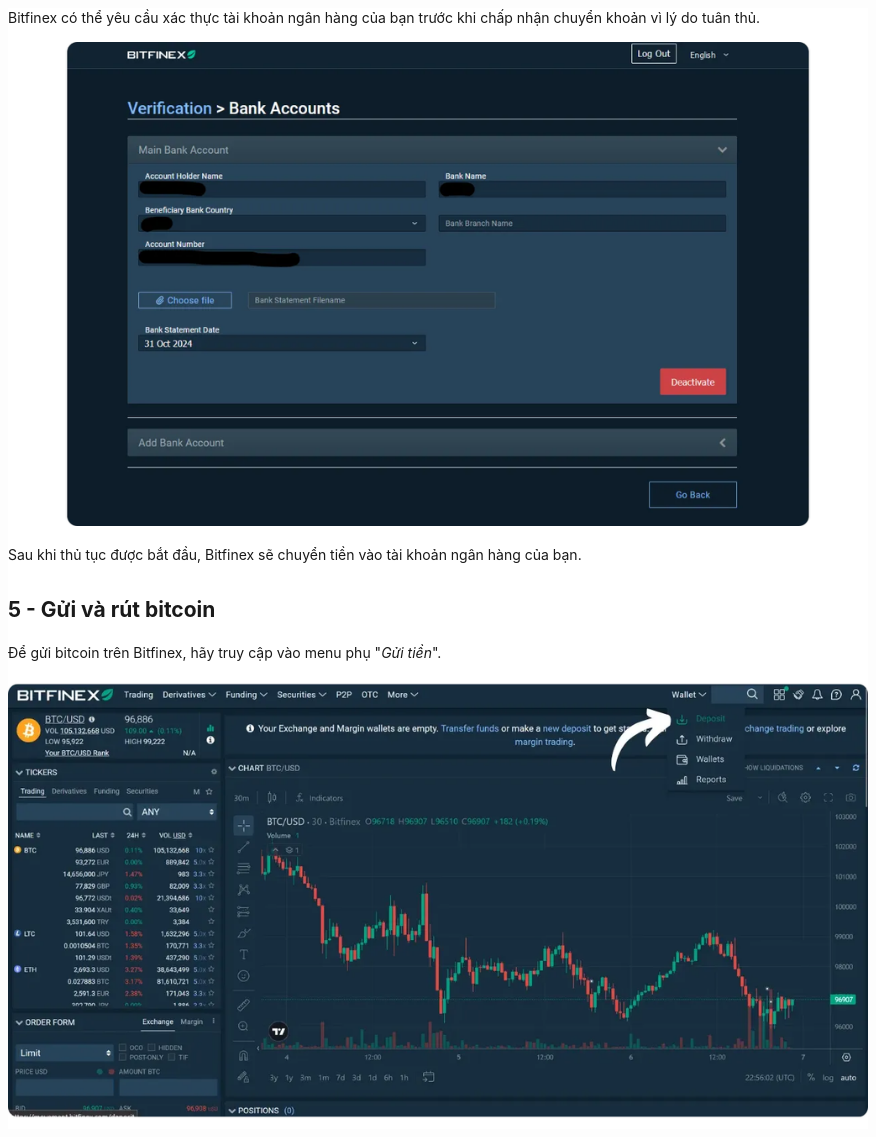 Bitfinex có thể yêu cầu xác thực tài khoản ngân hàng của bạn trước khi chấp nhận chuyển khoản vì lý do tuân thủ.

![BITFINEX](assets/fr/18.webp)

Sau khi thủ tục được bắt đầu, Bitfinex sẽ chuyển tiền vào tài khoản ngân hàng của bạn.

## 5 - Gửi và rút bitcoin

Để gửi bitcoin trên Bitfinex, hãy truy cập vào menu phụ "*Gửi tiền*".

![BITFINEX](assets/fr/19.webp)
